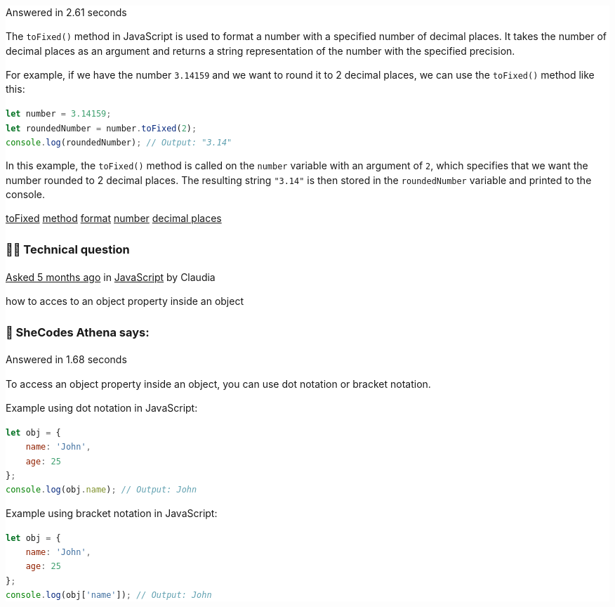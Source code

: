 Answered in 2.61 seconds

The `toFixed()` method in JavaScript is used to format a number with a specified number of decimal places. It takes the number of decimal places as an argument and returns a string representation of the number with the specified precision.

For example, if we have the number `3.14159` and we want to round it to 2 decimal places, we can use the `toFixed()` method like this:

```javascript
let number = 3.14159;
let roundedNumber = number.toFixed(2);
console.log(roundedNumber); // Output: "3.14"
```

In this example, the `toFixed()` method is called on the `number` variable with an argument of `2`, which specifies that we want the number rounded to 2 decimal places. The resulting string `"3.14"` is then stored in the `roundedNumber` variable and printed to the console.

[toFixed](https://www.shecodes.io/athena?tag=toFixed#questions) [method](https://www.shecodes.io/athena?tag=method#questions) [format](https://www.shecodes.io/athena?tag=format#questions) [number](https://www.shecodes.io/athena?tag=number#questions) [decimal places](https://www.shecodes.io/athena?tag=decimal+places#questions)

### 👩‍💻 Technical question

[Asked 5 months ago](https://www.shecodes.io/athena/282262-how-to-access-an-object-property-inside-an-object#questions) in [JavaScript](https://www.shecodes.io/athena?topic=JavaScript#questions) by Claudia

how to acces to an object property inside an object

### 🤖 SheCodes Athena says:

Answered in 1.68 seconds

To access an object property inside an object, you can use dot notation or bracket notation.

Example using dot notation in JavaScript:

```javascript
let obj = {
    name: 'John',
    age: 25
};
console.log(obj.name); // Output: John
```

Example using bracket notation in JavaScript:

```javascript
let obj = {
    name: 'John',
    age: 25
};
console.log(obj['name']); // Output: John
```
